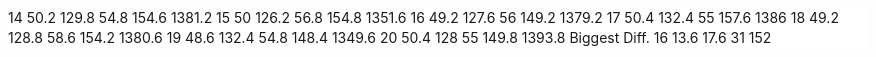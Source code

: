 <td>14</td>
<td>50.2</td>
<td>129.8</td>
<td>54.8</td>
<td>154.6</td>
<td>1381.2</td>
</tr>
<tr>
<td>15</td>
<td>50</td>
<td>126.2</td>
<td>56.8</td>
<td>154.8</td>
<td>1351.6</td>
</tr>
<tr>
<td>16</td>
<td>49.2</td>
<td>127.6</td>
<td>56</td>
<td>149.2</td>
<td>1379.2</td>
</tr>
<tr>
<td>17</td>
<td>50.4</td>
<td>132.4</td>
<td>55</td>
<td>157.6</td>
<td>1386</td>
</tr>
<tr>
<td>18</td>
<td>49.2</td>
<td>128.8</td>
<td>58.6</td>
<td>154.2</td>
<td>1380.6</td>
</tr>
<tr>
<td>19</td>
<td>48.6</td>
<td>132.4</td>
<td>54.8</td>
<td>148.4</td>
<td>1349.6</td>
</tr>
<tr>
<td>20</td>
<td>50.4</td>
<td>128</td>
<td>55</td>
<td>149.8</td>
<td>1393.8</td>
</tr>
<tr>
<td>Biggest Diff.</td>
<td>16</td>
<td>13.6</td>
<td>17.6</td>
<td>31</td>
<td>152</td>
</tr>
<tr>